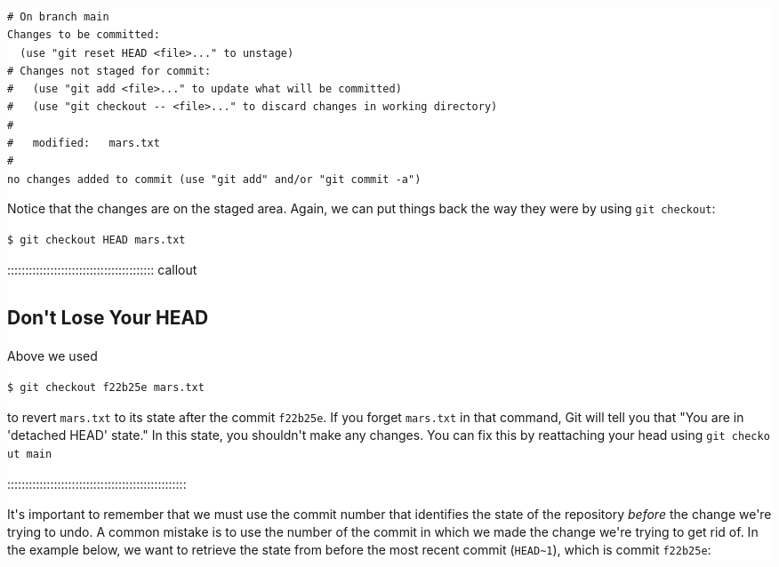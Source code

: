 ```output
# On branch main
Changes to be committed:
  (use "git reset HEAD <file>..." to unstage)
# Changes not staged for commit:
#   (use "git add <file>..." to update what will be committed)
#   (use "git checkout -- <file>..." to discard changes in working directory)
#
#	modified:   mars.txt
#
no changes added to commit (use "git add" and/or "git commit -a")
```

Notice that the changes are on the staged area.
Again, we can put things back the way they were
by using `git checkout`:

```bash
$ git checkout HEAD mars.txt
```

:::::::::::::::::::::::::::::::::::::::::  callout

## Don't Lose Your HEAD

Above we used

```bash
$ git checkout f22b25e mars.txt
```

to revert `mars.txt` to its state after the commit `f22b25e`.
If you forget `mars.txt` in that command, Git will tell you that "You are in
'detached HEAD' state." In this state, you shouldn't make any changes.
You can fix this by reattaching your head using `git checkout main`


::::::::::::::::::::::::::::::::::::::::::::::::::

It's important to remember that
we must use the commit number that identifies the state of the repository
*before* the change we're trying to undo.
A common mistake is to use the number of
the commit in which we made the change we're trying to get rid of.
In the example below, we want to retrieve the state from before the most
recent commit (`HEAD~1`), which is commit `f22b25e`:
